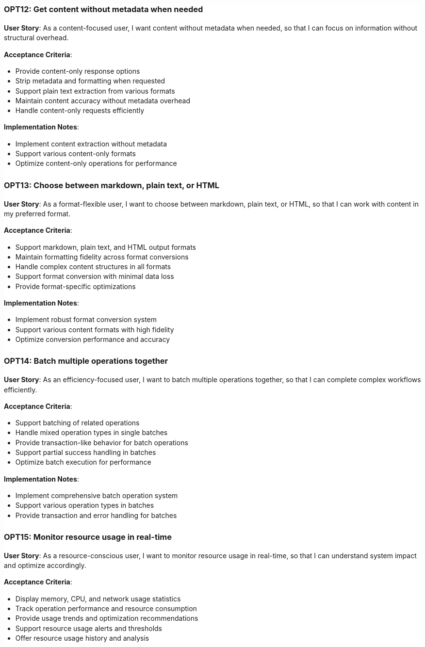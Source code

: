 ### OPT12: Get content without metadata when needed
**User Story**: As a content-focused user, I want content without metadata when needed, so that I can focus on information without structural overhead.

**Acceptance Criteria**:
- Provide content-only response options
- Strip metadata and formatting when requested
- Support plain text extraction from various formats
- Maintain content accuracy without metadata overhead
- Handle content-only requests efficiently

**Implementation Notes**:
- Implement content extraction without metadata
- Support various content-only formats
- Optimize content-only operations for performance

### OPT13: Choose between markdown, plain text, or HTML
**User Story**: As a format-flexible user, I want to choose between markdown, plain text, or HTML, so that I can work with content in my preferred format.

**Acceptance Criteria**:
- Support markdown, plain text, and HTML output formats
- Maintain formatting fidelity across format conversions
- Handle complex content structures in all formats
- Support format conversion with minimal data loss
- Provide format-specific optimizations

**Implementation Notes**:
- Implement robust format conversion system
- Support various content formats with high fidelity
- Optimize conversion performance and accuracy

### OPT14: Batch multiple operations together
**User Story**: As an efficiency-focused user, I want to batch multiple operations together, so that I can complete complex workflows efficiently.

**Acceptance Criteria**:
- Support batching of related operations
- Handle mixed operation types in single batches
- Provide transaction-like behavior for batch operations
- Support partial success handling in batches
- Optimize batch execution for performance

**Implementation Notes**:
- Implement comprehensive batch operation system
- Support various operation types in batches
- Provide transaction and error handling for batches

### OPT15: Monitor resource usage in real-time
**User Story**: As a resource-conscious user, I want to monitor resource usage in real-time, so that I can understand system impact and optimize accordingly.

**Acceptance Criteria**:
- Display memory, CPU, and network usage statistics
- Track operation performance and resource consumption
- Provide usage trends and optimization recommendations
- Support resource usage alerts and thresholds
- Offer resource usage history and analysis
